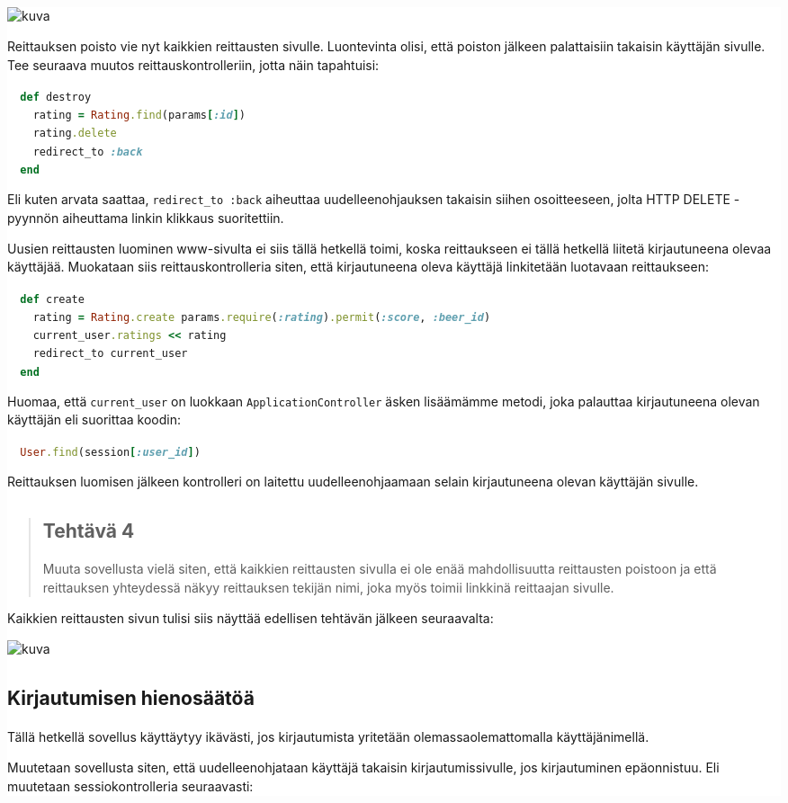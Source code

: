 ![kuva](https://github.com/mluukkai/WebPalvelinohjelmointi2015/raw/master/images/ratebeer-w3-3.png)

Reittauksen poisto vie nyt kaikkien reittausten sivulle. Luontevinta olisi, että poiston jälkeen palattaisiin takaisin käyttäjän sivulle. Tee seuraava muutos reittauskontrolleriin, jotta näin tapahtuisi:

```ruby
  def destroy
    rating = Rating.find(params[:id])
    rating.delete
    redirect_to :back
  end
```

Eli kuten arvata saattaa, <code>redirect_to :back</code> aiheuttaa uudelleenohjauksen takaisin siihen osoitteeseen, jolta HTTP DELETE -pyynnön aiheuttama linkin klikkaus suoritettiin.

Uusien reittausten luominen www-sivulta ei siis tällä hetkellä toimi, koska reittaukseen ei tällä hetkellä liitetä kirjautuneena olevaa käyttäjää. Muokataan siis  reittauskontrolleria siten, että kirjautuneena oleva käyttäjä linkitetään luotavaan reittaukseen:

```ruby
  def create
    rating = Rating.create params.require(:rating).permit(:score, :beer_id)
    current_user.ratings << rating
    redirect_to current_user
  end
```

Huomaa, että <code>current_user</code> on luokkaan <code>ApplicationController</code> äsken lisäämämme metodi, joka palauttaa kirjautuneena olevan käyttäjän eli suorittaa koodin:

```ruby
  User.find(session[:user_id])
```

Reittauksen luomisen jälkeen kontrolleri on laitettu uudelleenohjaamaan selain kirjautuneena olevan käyttäjän sivulle.

> ## Tehtävä 4
>
> Muuta sovellusta vielä siten, että kaikkien reittausten sivulla ei ole enää mahdollisuutta reittausten poistoon ja että reittauksen yhteydessä näkyy reittauksen tekijän nimi, joka myös toimii linkkinä reittaajan sivulle.

Kaikkien reittausten sivun tulisi siis näyttää edellisen tehtävän jälkeen seuraavalta:

![kuva](https://github.com/mluukkai/WebPalvelinohjelmointi2015/raw/master/images/ratebeer-w3-4.png)

## Kirjautumisen hienosäätöä

Tällä hetkellä sovellus käyttäytyy ikävästi, jos kirjautumista yritetään olemassaolemattomalla käyttäjänimellä.

Muutetaan sovellusta siten, että uudelleenohjataan käyttäjä takaisin kirjautumissivulle, jos kirjautuminen epäonnistuu. Eli muutetaan sessiokontrolleria seuraavasti:

